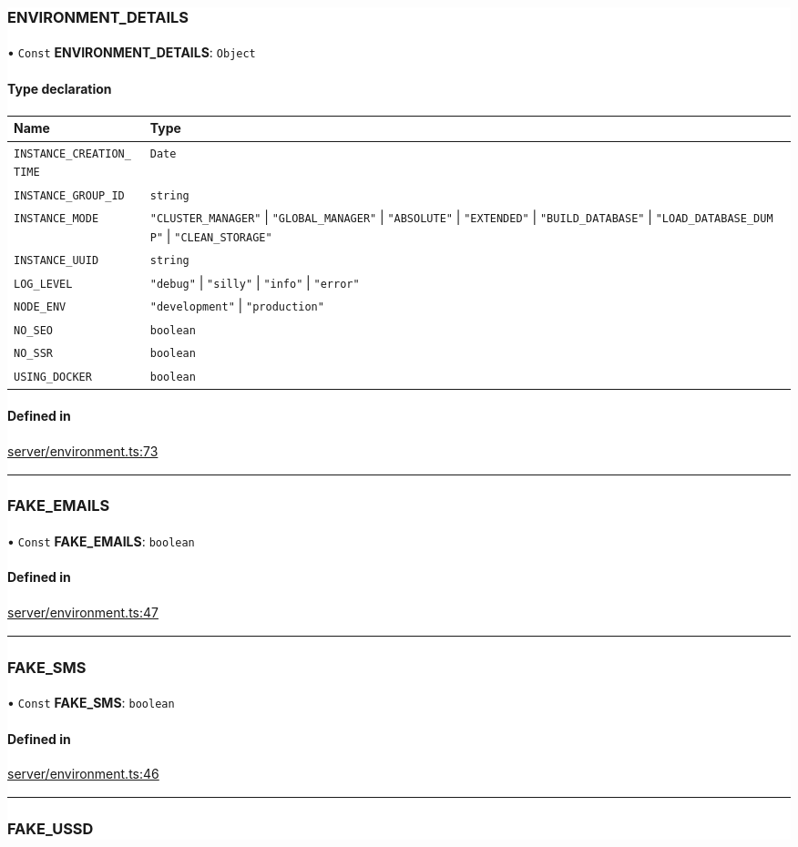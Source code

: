 ### ENVIRONMENT\_DETAILS

• `Const` **ENVIRONMENT\_DETAILS**: `Object`

#### Type declaration

| Name | Type |
| :------ | :------ |
| `INSTANCE_CREATION_TIME` | `Date` |
| `INSTANCE_GROUP_ID` | `string` |
| `INSTANCE_MODE` | ``"CLUSTER_MANAGER"`` \| ``"GLOBAL_MANAGER"`` \| ``"ABSOLUTE"`` \| ``"EXTENDED"`` \| ``"BUILD_DATABASE"`` \| ``"LOAD_DATABASE_DUMP"`` \| ``"CLEAN_STORAGE"`` |
| `INSTANCE_UUID` | `string` |
| `LOG_LEVEL` | ``"debug"`` \| ``"silly"`` \| ``"info"`` \| ``"error"`` |
| `NODE_ENV` | ``"development"`` \| ``"production"`` |
| `NO_SEO` | `boolean` |
| `NO_SSR` | `boolean` |
| `USING_DOCKER` | `boolean` |

#### Defined in

[server/environment.ts:73](https://github.com/onzag/itemize/blob/73e0c39e/server/environment.ts#L73)

___

### FAKE\_EMAILS

• `Const` **FAKE\_EMAILS**: `boolean`

#### Defined in

[server/environment.ts:47](https://github.com/onzag/itemize/blob/73e0c39e/server/environment.ts#L47)

___

### FAKE\_SMS

• `Const` **FAKE\_SMS**: `boolean`

#### Defined in

[server/environment.ts:46](https://github.com/onzag/itemize/blob/73e0c39e/server/environment.ts#L46)

___

### FAKE\_USSD
